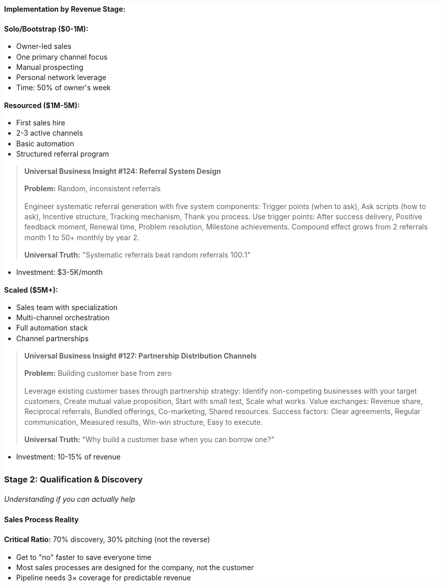 #### Implementation by Revenue Stage:

**Solo/Bootstrap ($0-1M):**
- Owner-led sales
- One primary channel focus
- Manual prospecting
- Personal network leverage
- Time: 50% of owner's week

**Resourced ($1M-5M):**
- First sales hire
- 2-3 active channels
- Basic automation
- Structured referral program

> **Universal Business Insight #124: Referral System Design**
> 
> **Problem:** Random, inconsistent referrals
> 
> Engineer systematic referral generation with five system components: Trigger points (when to ask), Ask scripts (how to ask), Incentive structure, Tracking mechanism, Thank you process. Use trigger points: After success delivery, Positive feedback moment, Renewal time, Problem resolution, Milestone achievements. Compound effect grows from 2 referrals month 1 to 50+ monthly by year 2.
> 
> **Universal Truth:** "Systematic referrals beat random referrals 100:1"
- Investment: $3-5K/month

**Scaled ($5M+):**
- Sales team with specialization
- Multi-channel orchestration
- Full automation stack
- Channel partnerships

> **Universal Business Insight #127: Partnership Distribution Channels**
> 
> **Problem:** Building customer base from zero
> 
> Leverage existing customer bases through partnership strategy: Identify non-competing businesses with your target customers, Create mutual value proposition, Start with small test, Scale what works. Value exchanges: Revenue share, Reciprocal referrals, Bundled offerings, Co-marketing, Shared resources. Success factors: Clear agreements, Regular communication, Measured results, Win-win structure, Easy to execute.
> 
> **Universal Truth:** "Why build a customer base when you can borrow one?"
- Investment: 10-15% of revenue

### Stage 2: Qualification & Discovery
*Understanding if you can actually help*

#### Sales Process Reality
**Critical Ratio:** 70% discovery, 30% pitching (not the reverse)
- Get to "no" faster to save everyone time
- Most sales processes are designed for the company, not the customer
- Pipeline needs 3× coverage for predictable revenue
